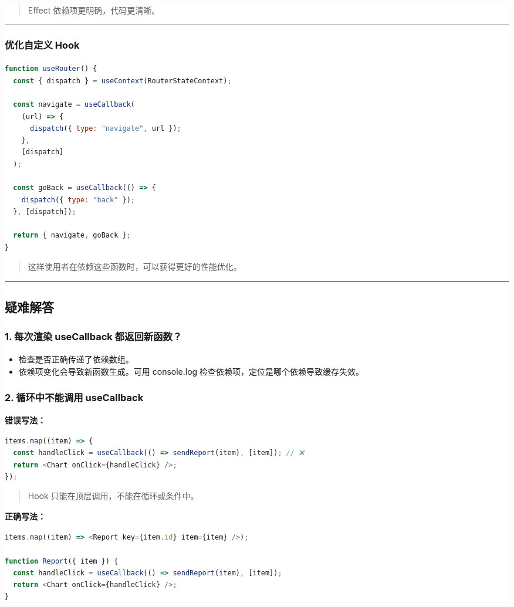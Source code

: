 > Effect 依赖项更明确，代码更清晰。

---

### 优化自定义 Hook

```js
function useRouter() {
  const { dispatch } = useContext(RouterStateContext);

  const navigate = useCallback(
    (url) => {
      dispatch({ type: "navigate", url });
    },
    [dispatch]
  );

  const goBack = useCallback(() => {
    dispatch({ type: "back" });
  }, [dispatch]);

  return { navigate, goBack };
}
```

> 这样使用者在依赖这些函数时，可以获得更好的性能优化。

---

## 疑难解答

### 1. 每次渲染 useCallback 都返回新函数？

- 检查是否正确传递了依赖数组。
- 依赖项变化会导致新函数生成。可用 console.log 检查依赖项，定位是哪个依赖导致缓存失效。

### 2. 循环中不能调用 useCallback

**错误写法：**

```js
items.map((item) => {
  const handleClick = useCallback(() => sendReport(item), [item]); // ❌
  return <Chart onClick={handleClick} />;
});
```

> Hook 只能在顶层调用，不能在循环或条件中。

**正确写法：**

```js
items.map((item) => <Report key={item.id} item={item} />);

function Report({ item }) {
  const handleClick = useCallback(() => sendReport(item), [item]);
  return <Chart onClick={handleClick} />;
}
```
